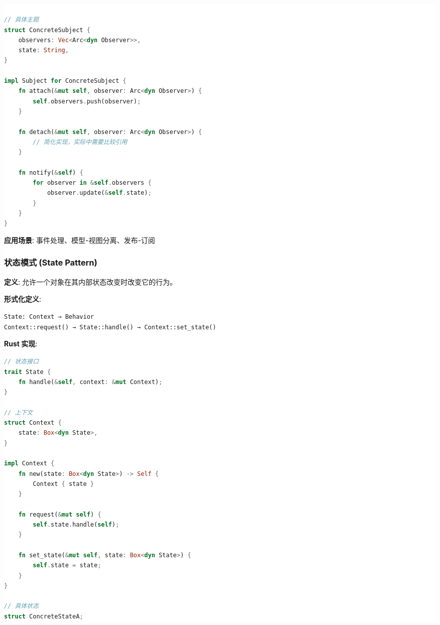 ```rust

// 具体主题
struct ConcreteSubject {
    observers: Vec<Arc<dyn Observer>>,
    state: String,
}

impl Subject for ConcreteSubject {
    fn attach(&mut self, observer: Arc<dyn Observer>) {
        self.observers.push(observer);
    }

    fn detach(&mut self, observer: Arc<dyn Observer>) {
        // 简化实现，实际中需要比较引用
    }

    fn notify(&self) {
        for observer in &self.observers {
            observer.update(&self.state);
        }
    }
}
```

**应用场景**: 事件处理、模型-视图分离、发布-订阅

### 状态模式 (State Pattern)

**定义**: 允许一个对象在其内部状态改变时改变它的行为。

**形式化定义**:

```text
State: Context → Behavior
Context::request() → State::handle() → Context::set_state()
```

**Rust 实现**:

```rust
// 状态接口
trait State {
    fn handle(&self, context: &mut Context);
}

// 上下文
struct Context {
    state: Box<dyn State>,
}

impl Context {
    fn new(state: Box<dyn State>) -> Self {
        Context { state }
    }

    fn request(&mut self) {
        self.state.handle(self);
    }

    fn set_state(&mut self, state: Box<dyn State>) {
        self.state = state;
    }
}

// 具体状态
struct ConcreteStateA;
```
